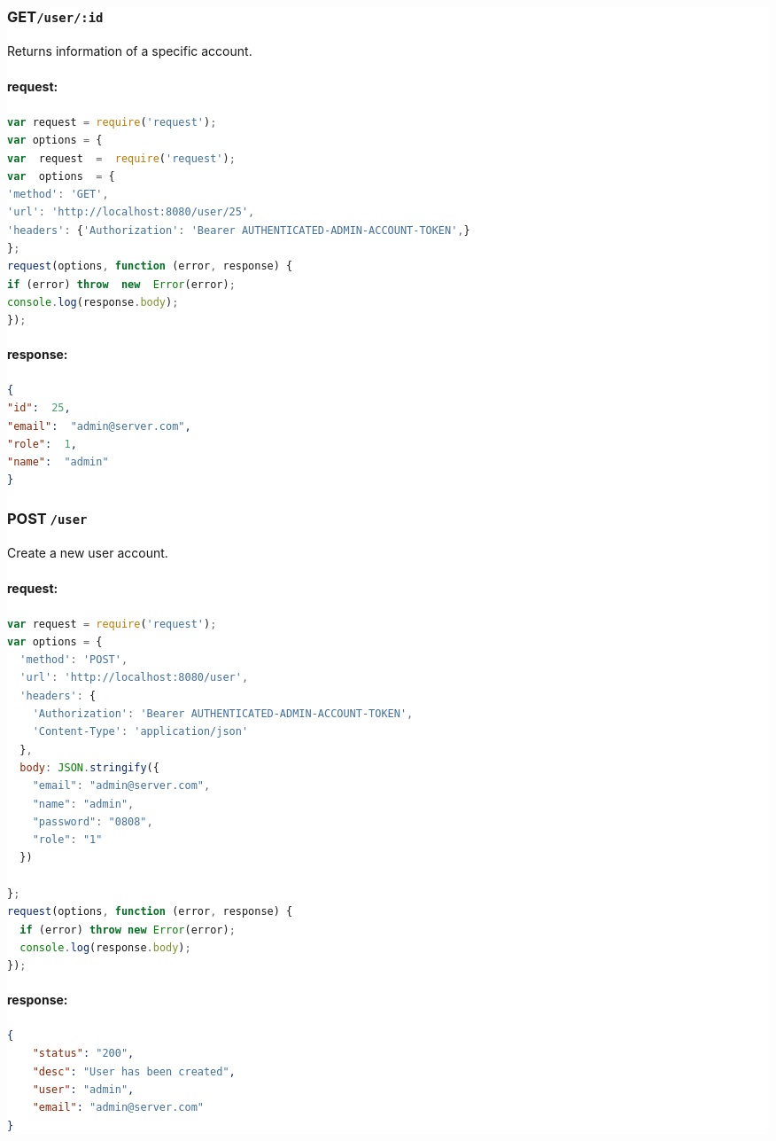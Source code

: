### GET```/user/:id```
Returns information of a specific account.
#### request:
```javascript
var request = require('request');
var options = {
var  request  =  require('request');
var  options  = {
'method': 'GET',
'url': 'http://localhost:8080/user/25',
'headers': {'Authorization': 'Bearer AUTHENTICATED-ADMIN-ACCOUNT-TOKEN',}
};
request(options, function (error, response) {
if (error) throw  new  Error(error);
console.log(response.body);
});
```
#### response:
```json
{
"id":  25,
"email":  "admin@server.com",
"role":  1,
"name":  "admin"
}
```

### POST ```/user```
Create a new user account.
#### request:
```javascript
var request = require('request');
var options = {
  'method': 'POST',
  'url': 'http://localhost:8080/user',
  'headers': {
    'Authorization': 'Bearer AUTHENTICATED-ADMIN-ACCOUNT-TOKEN',
    'Content-Type': 'application/json'
  },
  body: JSON.stringify({
    "email": "admin@server.com",
    "name": "admin",
    "password": "0808",
    "role": "1"
  })

};
request(options, function (error, response) {
  if (error) throw new Error(error);
  console.log(response.body);
});

```
#### response:
```json
{
    "status": "200",
    "desc": "User has been created",
    "user": "admin",
    "email": "admin@server.com"
}
```
